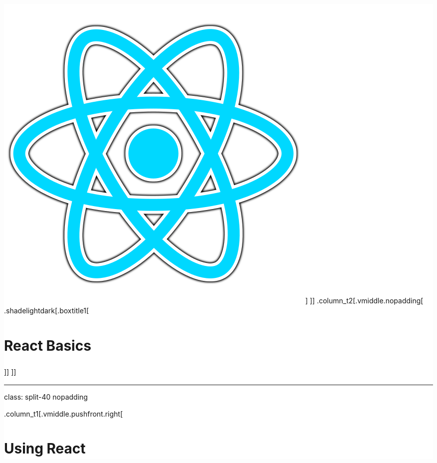 ![]( images/react.png)
]
]]
.column_t2[.vmiddle.nopadding[
.shadelightdark[.boxtitle1[
### 
# React Basics

### 
### 
#### 
#### 
]]
]]

---
class: split-40 nopadding 

.column_t1[.vmiddle.pushfront.right[

# Using React
